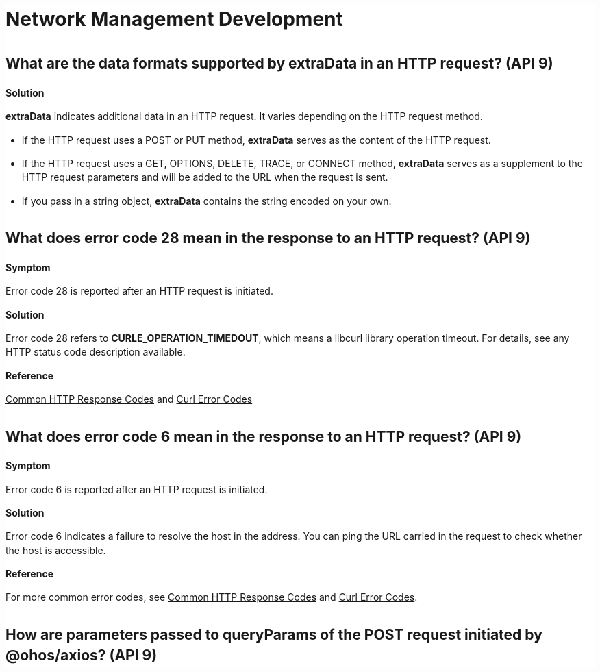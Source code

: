 # Network Management Development


## What are the data formats supported by extraData in an HTTP request? (API 9)

**Solution**

**extraData** indicates additional data in an HTTP request. It varies depending on the HTTP request method.

- If the HTTP request uses a POST or PUT method, **extraData** serves as the content of the HTTP request.

- If the HTTP request uses a GET, OPTIONS, DELETE, TRACE, or CONNECT method, **extraData** serves as a supplement to the HTTP request parameters and will be added to the URL when the request is sent.

- If you pass in a string object, **extraData** contains the string encoded on your own.


## What does error code 28 mean in the response to an HTTP request? (API 9)

**Symptom**

Error code 28 is reported after an HTTP request is initiated.

**Solution**

Error code 28 refers to **CURLE_OPERATION_TIMEDOUT**, which means a libcurl library operation timeout. For details, see any HTTP status code description available.

**Reference**

[Common HTTP Response Codes](../reference/apis-network-kit/js-apis-http.md#responsecode) and [Curl Error Codes](https://curl.se/libcurl/c/libcurl-errors.html)


## What does error code 6 mean in the response to an HTTP request? (API 9)

**Symptom**

Error code 6 is reported after an HTTP request is initiated.

**Solution**

Error code 6 indicates a failure to resolve the host in the address. You can ping the URL carried in the request to check whether the host is accessible.

**Reference**

For more common error codes, see [Common HTTP Response Codes](../reference/apis-network-kit/js-apis-http.md#responsecode) and [Curl Error Codes](https://curl.se/libcurl/c/libcurl-errors.html).

## How are parameters passed to queryParams of the POST request initiated by \@ohos/axios? (API 9)

